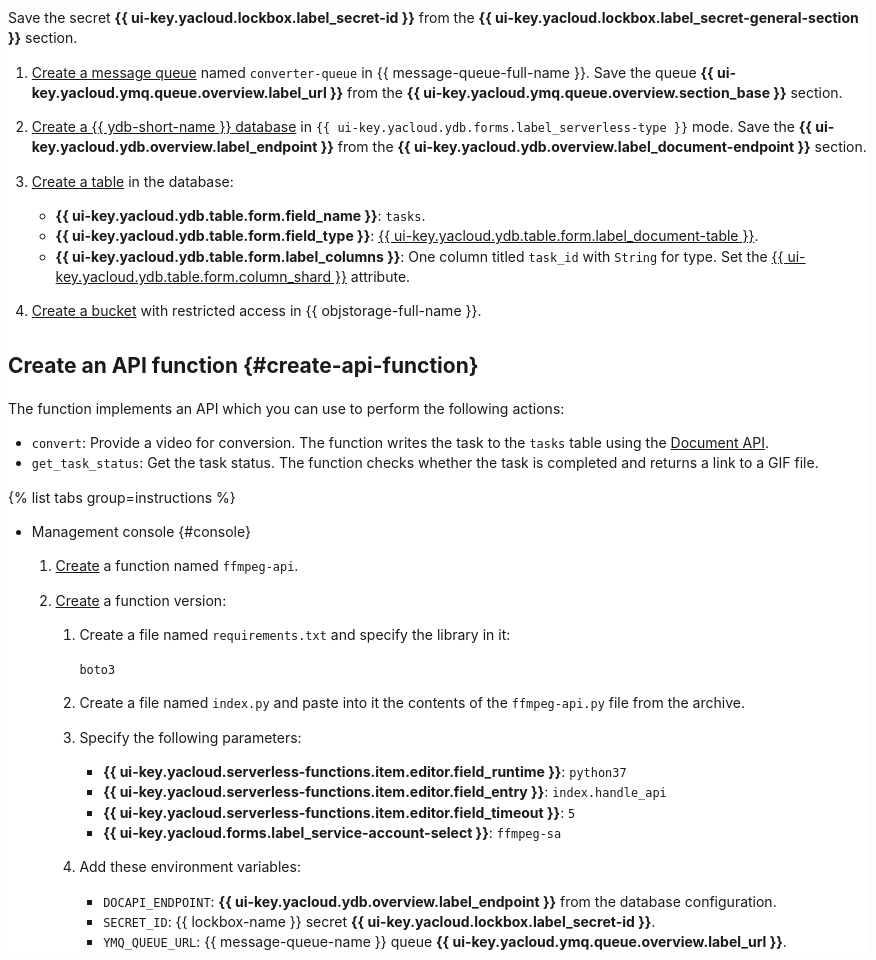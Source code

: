    Save the secret **{{ ui-key.yacloud.lockbox.label_secret-id }}** from the **{{ ui-key.yacloud.lockbox.label_secret-general-section }}** section.

1. [Create a message queue](../../message-queue/operations/message-queue-new-queue.md) named `converter-queue` in {{ message-queue-full-name }}. Save the queue **{{ ui-key.yacloud.ymq.queue.overview.label_url }}** from the **{{ ui-key.yacloud.ymq.queue.overview.section_base }}** section.
1. [Create a {{ ydb-short-name }} database](../../ydb/quickstart.md#serverless) in `{{ ui-key.yacloud.ydb.forms.label_serverless-type }}` mode. Save the **{{ ui-key.yacloud.ydb.overview.label_endpoint }}** from the **{{ ui-key.yacloud.ydb.overview.label_document-endpoint }}** section.
1.  [Create a table](../../ydb/operations/schema.md#create-table)  in the database:

    * **{{ ui-key.yacloud.ydb.table.form.field_name }}**: `tasks`.
    * **{{ ui-key.yacloud.ydb.table.form.field_type }}**:  [{{ ui-key.yacloud.ydb.table.form.label_document-table }}](../../ydb/operations/schema.md#create-table). 
    * **{{ ui-key.yacloud.ydb.table.form.label_columns }}**: One column titled `task_id` with `String` for type.  Set the [{{ ui-key.yacloud.ydb.table.form.column_shard }}](../../ydb/operations/schema.md#create-table) attribute. 

1. [Create a bucket](../../storage/operations/buckets/create) with restricted access in {{ objstorage-full-name }}.

## Create an API function {#create-api-function}

The function implements an API which you can use to perform the following actions:

* `convert`: Provide a video for conversion. The function writes the task to the `tasks` table  using the [Document API](../../ydb/docapi/tools/aws-http.md). 
* `get_task_status`: Get the task status. The function checks whether the task is completed and returns a link to a GIF file.

{% list tabs group=instructions %}

- Management console {#console}

  1. [Create](../../functions/operations/function/function-create.md) a function named `ffmpeg-api`.
  1. [Create](../../functions/operations/function/version-manage.md) a function version:

     1. Create a file named `requirements.txt` and specify the library in it:

        ```
        boto3
        ```

     1. Create a file named `index.py` and paste into it the contents of the `ffmpeg-api.py` file from the archive.
     1. Specify the following parameters:

        * **{{ ui-key.yacloud.serverless-functions.item.editor.field_runtime }}**: `python37`
        * **{{ ui-key.yacloud.serverless-functions.item.editor.field_entry }}**: `index.handle_api`
        * **{{ ui-key.yacloud.serverless-functions.item.editor.field_timeout }}**: `5`
        * **{{ ui-key.yacloud.forms.label_service-account-select }}**: `ffmpeg-sa`

     1. Add these environment variables:

        * `DOCAPI_ENDPOINT`: **{{ ui-key.yacloud.ydb.overview.label_endpoint }}** from the database configuration.
        * `SECRET_ID`: {{ lockbox-name }} secret **{{ ui-key.yacloud.lockbox.label_secret-id }}**.
        * `YMQ_QUEUE_URL`: {{ message-queue-name }} queue **{{ ui-key.yacloud.ymq.queue.overview.label_url }}**.
